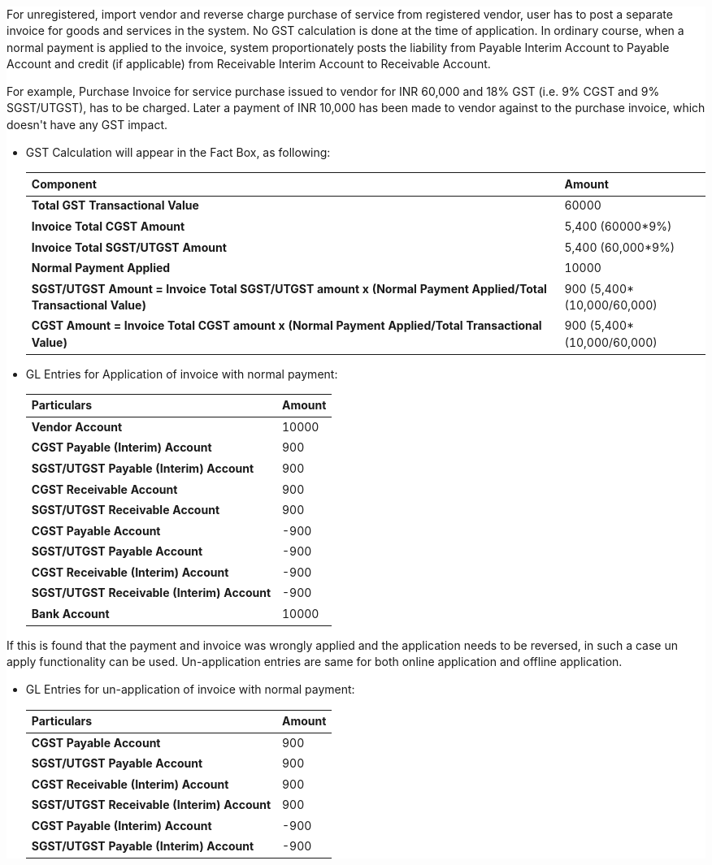 For unregistered, import vendor and reverse charge purchase of service from registered vendor, user has to post a separate invoice for goods and services in the system. No GST calculation is done at the time of application.
In ordinary course, when a normal payment is applied to the invoice, system proportionately posts the liability from Payable Interim Account to Payable Account and credit (if applicable) from Receivable Interim Account to Receivable Account. 

For example, Purchase Invoice for service purchase issued to vendor for INR 60,000 and 18% GST (i.e. 9% CGST and 9% SGST/UTGST), has to be charged. Later a payment of INR 10,000 has been made to vendor against to the purchase invoice, which doesn't have any GST impact.

- GST Calculation will appear in the Fact Box, as following:
    
    |Component|Amount|
    |----------------------------------|---------------------------------------|  
    |**Total GST Transactional Value**|60000| 
    |**Invoice Total CGST Amount**|5,400 (60000*9%)| 
    |**Invoice Total SGST/UTGST Amount**|5,400 (60,000*9%)|  
    |**Normal Payment Applied**|10000| 
    |**SGST/UTGST Amount = Invoice Total SGST/UTGST amount x (Normal Payment Applied/Total Transactional Value)**|900 (5,400*(10,000/60,000)|
    |**CGST Amount = Invoice Total CGST amount x (Normal Payment Applied/Total Transactional Value)**|900 (5,400*(10,000/60,000)|

- GL Entries for Application of invoice with normal payment:

    |Particulars|Amount|
    |----------------------------------|---------------------------------------|  
    |**Vendor Account**|10000|  
    |**CGST Payable (Interim) Account**|900|  
    |**SGST/UTGST Payable (Interim) Account**|900|
    |**CGST Receivable Account**|900|
    |**SGST/UTGST Receivable Account**|900|
    |**CGST Payable Account**|-900|
    |**SGST/UTGST Payable Account**|-900|
    |**CGST Receivable (Interim) Account**|-900|
    |**SGST/UTGST Receivable (Interim) Account**|-900|  
    |**Bank Account**|10000|

If this is found that the payment and invoice was wrongly applied and the application needs to be reversed, in such a case un apply functionality can be used. Un-application entries are same for both online application and offline application.

- GL Entries for un-application of invoice with normal payment:

    |Particulars|Amount|
    |----------------------------------|---------------------------------------|  
    |**CGST Payable Account**|900|  
    |**SGST/UTGST Payable Account**|900|  
    |**CGST Receivable (Interim) Account**|900|
    |**SGST/UTGST Receivable (Interim) Account**|900|
    |**CGST Payable (Interim) Account**|-900| 
    |**SGST/UTGST Payable (Interim) Account**|-900|